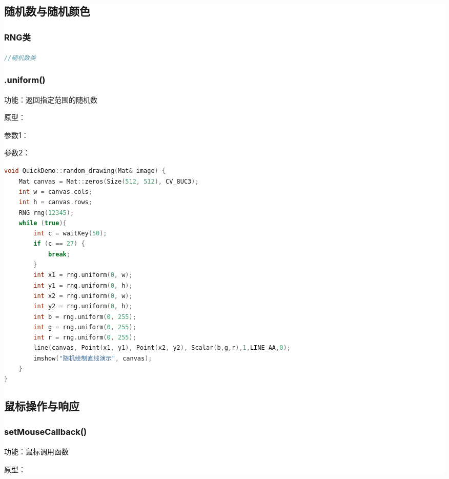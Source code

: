 ## 随机数与随机颜色

### RNG类

```c++
//随机数类
```

### .uniform()

功能：返回指定范围的随机数

原型：

```c++

```

参数1：

参数2：

```c++
void QuickDemo::random_drawing(Mat& image) {
	Mat canvas = Mat::zeros(Size(512, 512), CV_8UC3);
	int w = canvas.cols;
	int h = canvas.rows;
	RNG rng(12345);
	while (true){
		int c = waitKey(50);
		if (c == 27) {
			break;
		}
		int x1 = rng.uniform(0, w);
		int y1 = rng.uniform(0, h);
		int x2 = rng.uniform(0, w);
		int y2 = rng.uniform(0, h);
		int b = rng.uniform(0, 255);
		int g = rng.uniform(0, 255);
		int r = rng.uniform(0, 255);
		line(canvas, Point(x1, y1), Point(x2, y2), Scalar(b,g,r),1,LINE_AA,0);
		imshow("随机绘制直线演示", canvas);
	}
}
```

## 鼠标操作与响应

### setMouseCallback()

功能：鼠标调用函数

原型：
